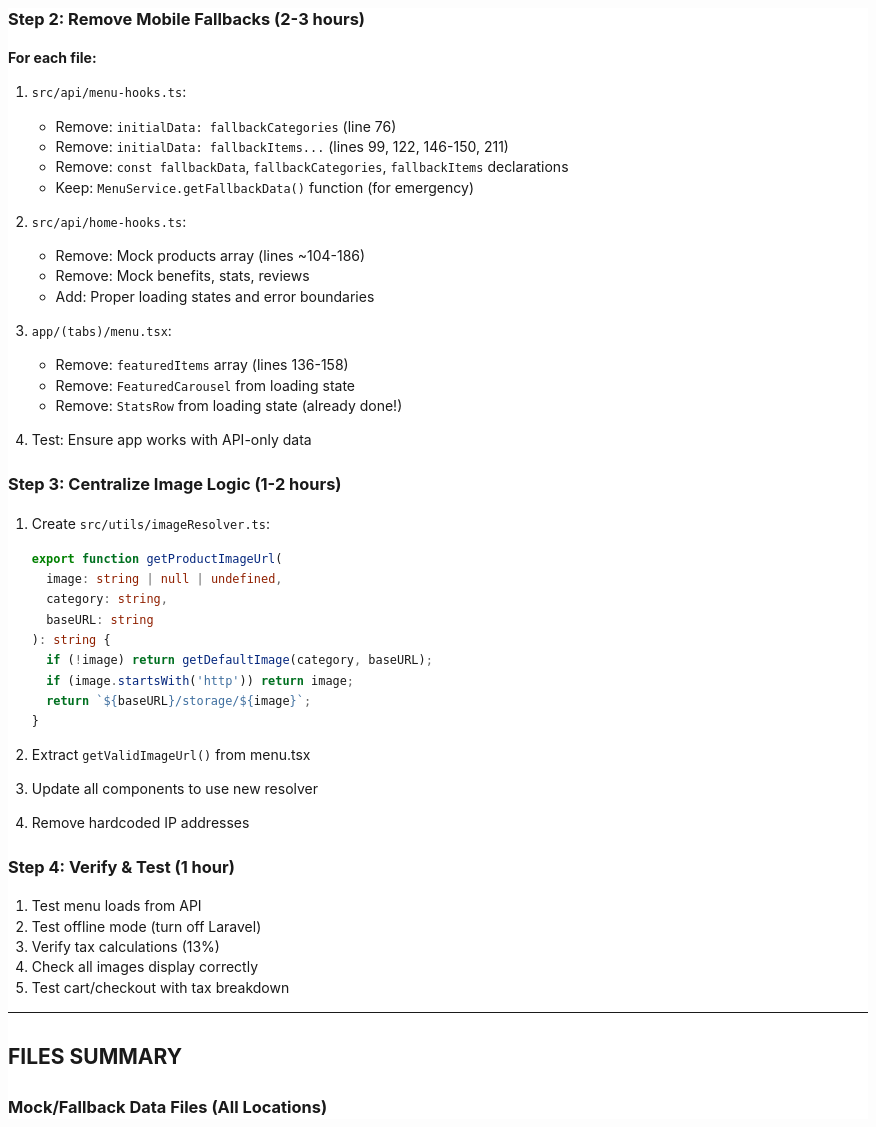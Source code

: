 ### Step 2: Remove Mobile Fallbacks (2-3 hours)

**For each file:**

1. `src/api/menu-hooks.ts`:
   - Remove: `initialData: fallbackCategories` (line 76)
   - Remove: `initialData: fallbackItems...` (lines 99, 122, 146-150, 211)
   - Remove: `const fallbackData`, `fallbackCategories`, `fallbackItems` declarations
   - Keep: `MenuService.getFallbackData()` function (for emergency)

2. `src/api/home-hooks.ts`:
   - Remove: Mock products array (lines ~104-186)
   - Remove: Mock benefits, stats, reviews
   - Add: Proper loading states and error boundaries

3. `app/(tabs)/menu.tsx`:
   - Remove: `featuredItems` array (lines 136-158)
   - Remove: `FeaturedCarousel` from loading state
   - Remove: `StatsRow` from loading state (already done!)

4. Test: Ensure app works with API-only data

### Step 3: Centralize Image Logic (1-2 hours)

1. Create `src/utils/imageResolver.ts`:
   ```typescript
   export function getProductImageUrl(
     image: string | null | undefined,
     category: string,
     baseURL: string
   ): string {
     if (!image) return getDefaultImage(category, baseURL);
     if (image.startsWith('http')) return image;
     return `${baseURL}/storage/${image}`;
   }
   ```

2. Extract `getValidImageUrl()` from menu.tsx
3. Update all components to use new resolver
4. Remove hardcoded IP addresses

### Step 4: Verify & Test (1 hour)

1. Test menu loads from API
2. Test offline mode (turn off Laravel)
3. Verify tax calculations (13%)
4. Check all images display correctly
5. Test cart/checkout with tax breakdown

---

## FILES SUMMARY

### Mock/Fallback Data Files (All Locations)
